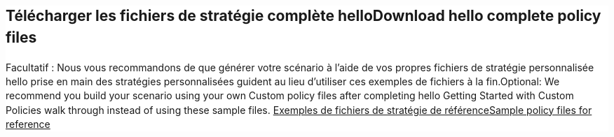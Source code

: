 ## <a name="download-hello-complete-policy-files"></a><span data-ttu-id="a2a18-221">Télécharger les fichiers de stratégie complète hello</span><span class="sxs-lookup"><span data-stu-id="a2a18-221">Download hello complete policy files</span></span>
<span data-ttu-id="a2a18-222">Facultatif : Nous vous recommandons de que générer votre scénario à l’aide de vos propres fichiers de stratégie personnalisée hello prise en main des stratégies personnalisées guident au lieu d’utiliser ces exemples de fichiers à la fin.</span><span class="sxs-lookup"><span data-stu-id="a2a18-222">Optional: We recommend you build your scenario using your own Custom policy files after completing hello Getting Started with Custom Policies walk through instead of using these sample files.</span></span>  [<span data-ttu-id="a2a18-223">Exemples de fichiers de stratégie de référence</span><span class="sxs-lookup"><span data-stu-id="a2a18-223">Sample policy files for reference</span></span>](https://github.com/Azure-Samples/active-directory-b2c-custom-policy-starterpack/tree/master/scenarios/aadb2c-ief-setup-msa-app)
